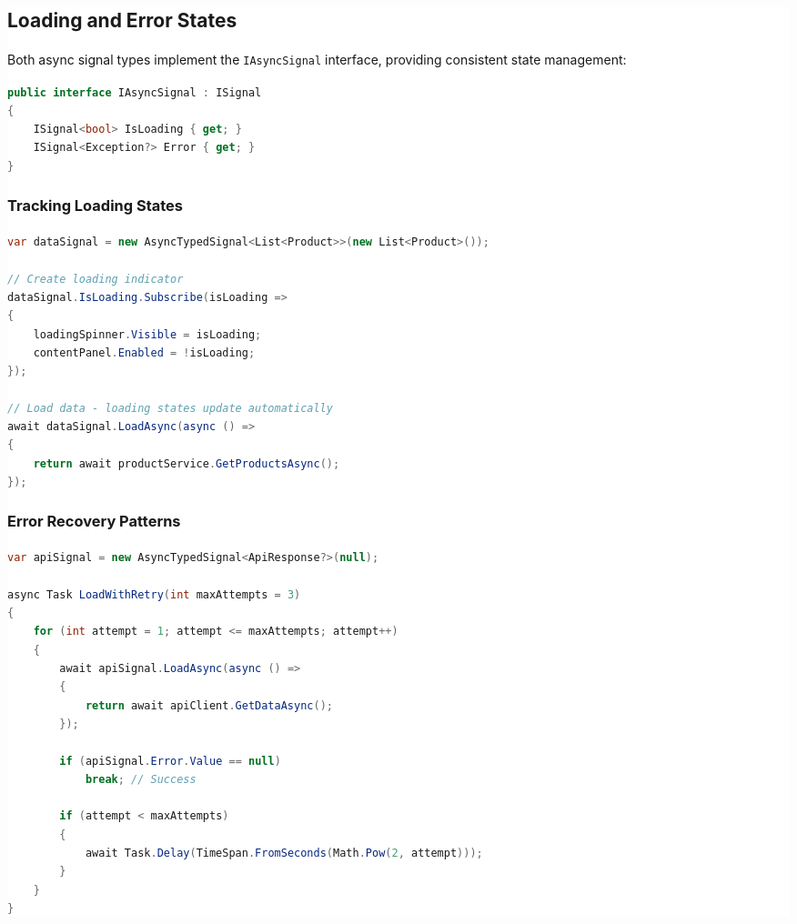## Loading and Error States

Both async signal types implement the `IAsyncSignal` interface, providing consistent state management:

```csharp
public interface IAsyncSignal : ISignal
{
    ISignal<bool> IsLoading { get; }
    ISignal<Exception?> Error { get; }
}
```

### Tracking Loading States

```csharp
var dataSignal = new AsyncTypedSignal<List<Product>>(new List<Product>());

// Create loading indicator
dataSignal.IsLoading.Subscribe(isLoading =>
{
    loadingSpinner.Visible = isLoading;
    contentPanel.Enabled = !isLoading;
});

// Load data - loading states update automatically
await dataSignal.LoadAsync(async () =>
{
    return await productService.GetProductsAsync();
});
```

### Error Recovery Patterns

```csharp
var apiSignal = new AsyncTypedSignal<ApiResponse?>(null);

async Task LoadWithRetry(int maxAttempts = 3)
{
    for (int attempt = 1; attempt <= maxAttempts; attempt++)
    {
        await apiSignal.LoadAsync(async () =>
        {
            return await apiClient.GetDataAsync();
        });
        
        if (apiSignal.Error.Value == null)
            break; // Success
            
        if (attempt < maxAttempts)
        {
            await Task.Delay(TimeSpan.FromSeconds(Math.Pow(2, attempt)));
        }
    }
}
```
